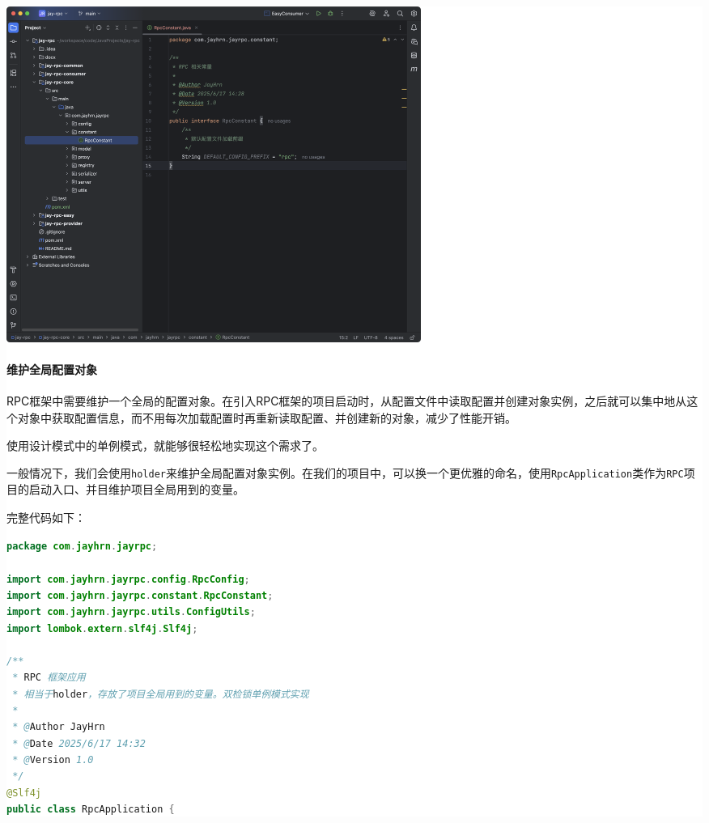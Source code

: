 <img src="assets/image-20250617143010852.png" alt="image-20250617143010852" style="zoom:50%;" />

#### 维护全局配置对象

RPC框架中需要维护一个全局的配置对象。在引入RPC框架的项目启动时，从配置文件中读取配置并创建对象实例，之后就可以集中地从这个对象中获取配置信息，而不用每次加载配置时再重新读取配置、并创建新的对象，减少了性能开销。

使用设计模式中的单例模式，就能够很轻松地实现这个需求了。

一般情况下，我们会使用`holder`来维护全局配置对象实例。在我们的项目中，可以换一个更优雅的命名，使用`RpcApplication`类作为`RPC`项目的启动入口、并目维护项目全局用到的变量。

完整代码如下：

```java
package com.jayhrn.jayrpc;

import com.jayhrn.jayrpc.config.RpcConfig;
import com.jayhrn.jayrpc.constant.RpcConstant;
import com.jayhrn.jayrpc.utils.ConfigUtils;
import lombok.extern.slf4j.Slf4j;

/**
 * RPC 框架应用
 * 相当于holder，存放了项目全局用到的变量。双检锁单例模式实现
 *
 * @Author JayHrn
 * @Date 2025/6/17 14:32
 * @Version 1.0
 */
@Slf4j
public class RpcApplication {
```